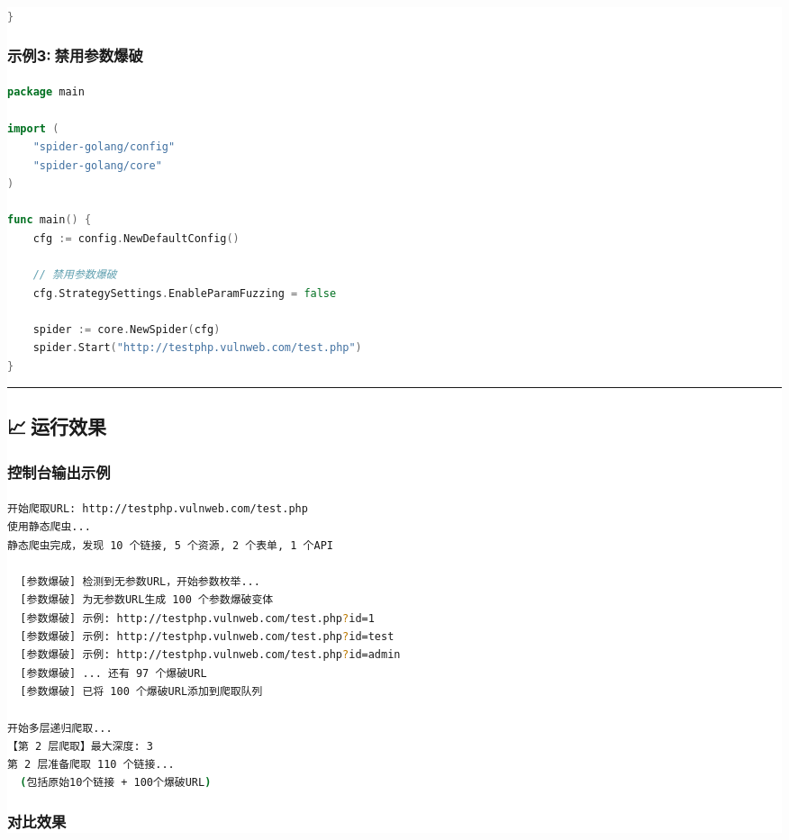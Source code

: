 ```go
}
```

### 示例3: 禁用参数爆破

```go
package main

import (
    "spider-golang/config"
    "spider-golang/core"
)

func main() {
    cfg := config.NewDefaultConfig()
    
    // 禁用参数爆破
    cfg.StrategySettings.EnableParamFuzzing = false
    
    spider := core.NewSpider(cfg)
    spider.Start("http://testphp.vulnweb.com/test.php")
}
```

---

## 📈 运行效果

### 控制台输出示例

```bash
开始爬取URL: http://testphp.vulnweb.com/test.php
使用静态爬虫...
静态爬虫完成，发现 10 个链接, 5 个资源, 2 个表单, 1 个API

  [参数爆破] 检测到无参数URL，开始参数枚举...
  [参数爆破] 为无参数URL生成 100 个参数爆破变体
  [参数爆破] 示例: http://testphp.vulnweb.com/test.php?id=1
  [参数爆破] 示例: http://testphp.vulnweb.com/test.php?id=test
  [参数爆破] 示例: http://testphp.vulnweb.com/test.php?id=admin
  [参数爆破] ... 还有 97 个爆破URL
  [参数爆破] 已将 100 个爆破URL添加到爬取队列

开始多层递归爬取...
【第 2 层爬取】最大深度: 3
第 2 层准备爬取 110 个链接...
  (包括原始10个链接 + 100个爆破URL)
```

### 对比效果
